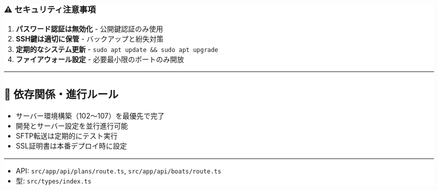### ⚠️ セキュリティ注意事項
1. **パスワード認証は無効化** - 公開鍵認証のみ使用
2. **SSH鍵は適切に保管** - バックアップと紛失対策
3. **定期的なシステム更新** - `sudo apt update && sudo apt upgrade`
4. **ファイアウォール設定** - 必要最小限のポートのみ開放

---

## 🔗 依存関係・進行ルール
- サーバー環境構築（102〜107）を最優先で完了
- 開発とサーバー設定を並行進行可能
- SFTP転送は定期的にテスト実行
- SSL証明書は本番デプロイ時に設定

---
- API: `src/app/api/plans/route.ts`, `src/app/api/boats/route.ts`
- 型: `src/types/index.ts`
